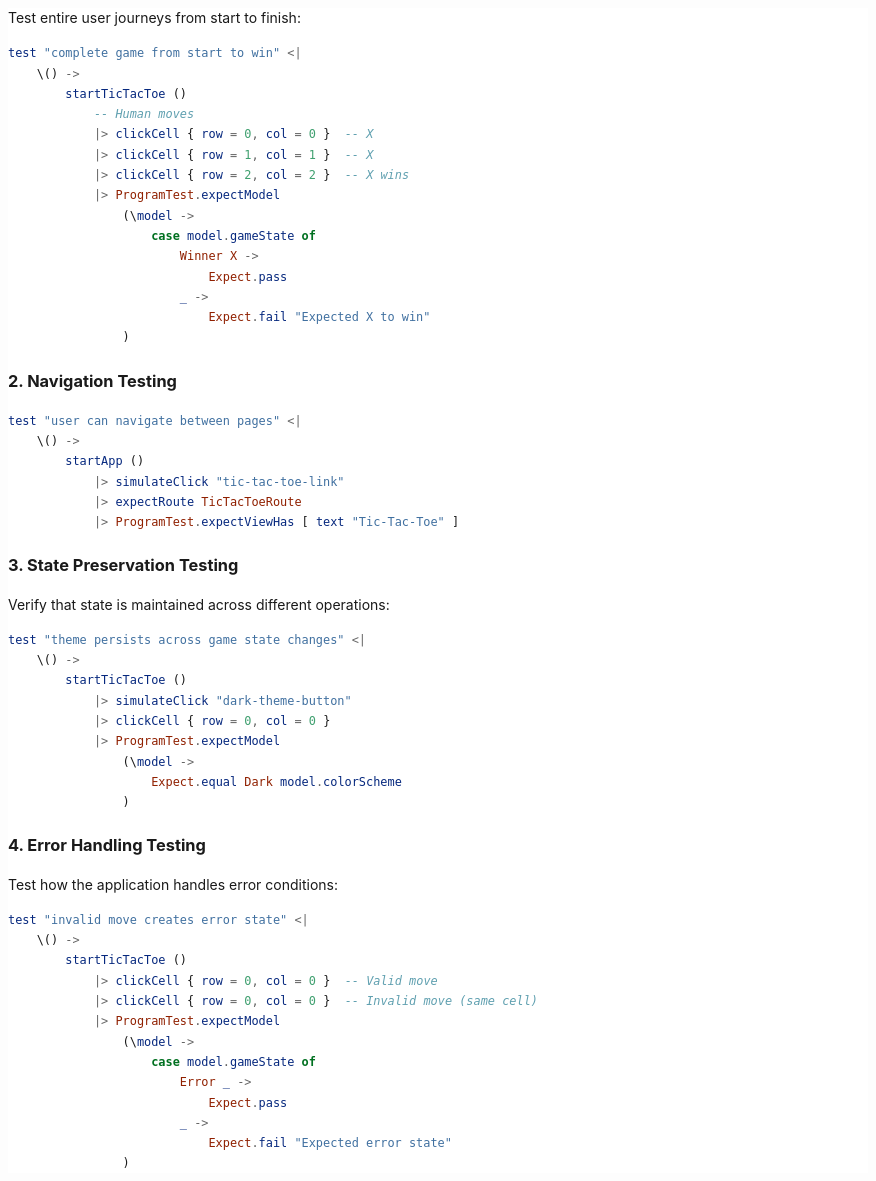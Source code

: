 Test entire user journeys from start to finish:

```elm
test "complete game from start to win" <|
    \() ->
        startTicTacToe ()
            -- Human moves
            |> clickCell { row = 0, col = 0 }  -- X
            |> clickCell { row = 1, col = 1 }  -- X  
            |> clickCell { row = 2, col = 2 }  -- X wins
            |> ProgramTest.expectModel
                (\model ->
                    case model.gameState of
                        Winner X ->
                            Expect.pass
                        _ ->
                            Expect.fail "Expected X to win"
                )
```

### 2. Navigation Testing

```elm
test "user can navigate between pages" <|
    \() ->
        startApp ()
            |> simulateClick "tic-tac-toe-link"
            |> expectRoute TicTacToeRoute
            |> ProgramTest.expectViewHas [ text "Tic-Tac-Toe" ]
```

### 3. State Preservation Testing

Verify that state is maintained across different operations:

```elm
test "theme persists across game state changes" <|
    \() ->
        startTicTacToe ()
            |> simulateClick "dark-theme-button"
            |> clickCell { row = 0, col = 0 }
            |> ProgramTest.expectModel
                (\model ->
                    Expect.equal Dark model.colorScheme
                )
```

### 4. Error Handling Testing

Test how the application handles error conditions:

```elm
test "invalid move creates error state" <|
    \() ->
        startTicTacToe ()
            |> clickCell { row = 0, col = 0 }  -- Valid move
            |> clickCell { row = 0, col = 0 }  -- Invalid move (same cell)
            |> ProgramTest.expectModel
                (\model ->
                    case model.gameState of
                        Error _ ->
                            Expect.pass
                        _ ->
                            Expect.fail "Expected error state"
                )
```
